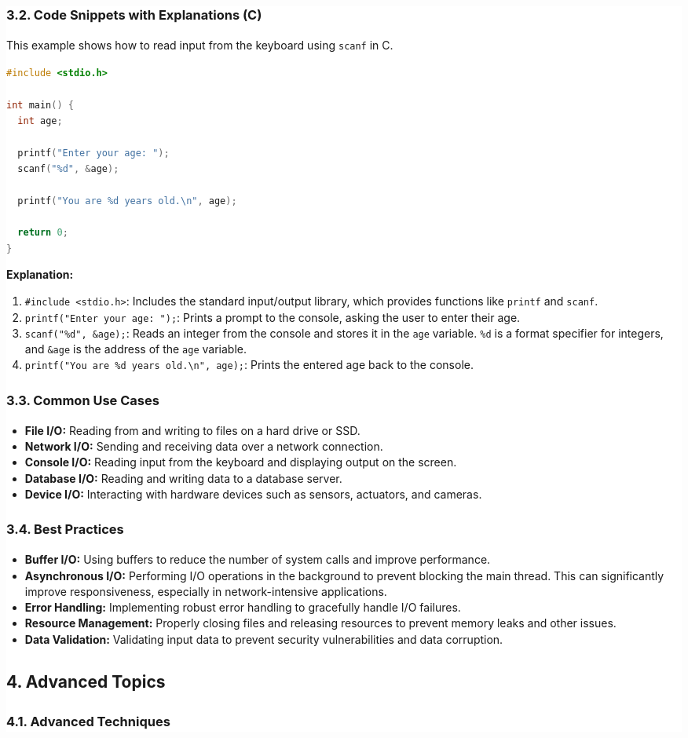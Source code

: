 ### 3.2. Code Snippets with Explanations (C)

This example shows how to read input from the keyboard using `scanf` in C.

```c
#include <stdio.h>

int main() {
  int age;

  printf("Enter your age: ");
  scanf("%d", &age);

  printf("You are %d years old.\n", age);

  return 0;
}
```

**Explanation:**

1.  `#include <stdio.h>`: Includes the standard input/output library, which provides functions like `printf` and `scanf`.
2.  `printf("Enter your age: ");`: Prints a prompt to the console, asking the user to enter their age.
3.  `scanf("%d", &age);`: Reads an integer from the console and stores it in the `age` variable.  `%d` is a format specifier for integers, and `&age` is the address of the `age` variable.
4.  `printf("You are %d years old.\n", age);`: Prints the entered age back to the console.

### 3.3. Common Use Cases

*   **File I/O:** Reading from and writing to files on a hard drive or SSD.
*   **Network I/O:** Sending and receiving data over a network connection.
*   **Console I/O:** Reading input from the keyboard and displaying output on the screen.
*   **Database I/O:** Reading and writing data to a database server.
*   **Device I/O:** Interacting with hardware devices such as sensors, actuators, and cameras.

### 3.4. Best Practices

*   **Buffer I/O:** Using buffers to reduce the number of system calls and improve performance.
*   **Asynchronous I/O:** Performing I/O operations in the background to prevent blocking the main thread. This can significantly improve responsiveness, especially in network-intensive applications.
*   **Error Handling:** Implementing robust error handling to gracefully handle I/O failures.
*   **Resource Management:** Properly closing files and releasing resources to prevent memory leaks and other issues.
*   **Data Validation:** Validating input data to prevent security vulnerabilities and data corruption.

## 4. Advanced Topics

### 4.1. Advanced Techniques
